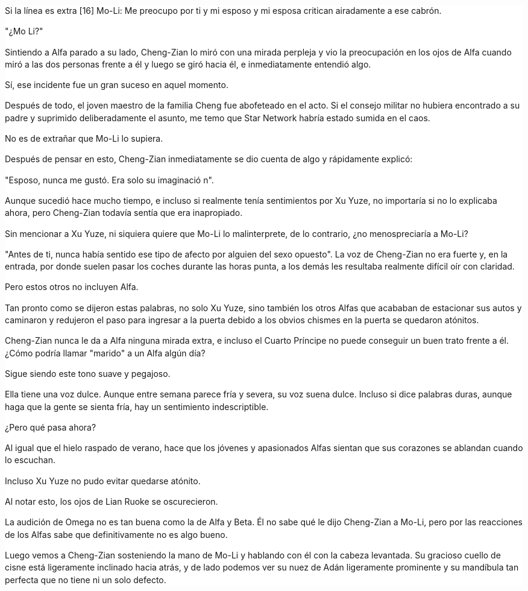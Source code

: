 Si la línea es extra [16] Mo-Li: Me preocupo por ti y mi esposo y mi esposa critican airadamente a ese cabrón.

"¿Mo Li?"

Sintiendo a Alfa parado a su lado, Cheng-Zian lo miró con una mirada perpleja y vio la preocupación en los ojos de Alfa cuando miró a las dos personas frente a él y luego se giró hacia él, e inmediatamente entendió algo.

Sí, ese incidente fue un gran suceso en aquel momento.

Después de todo, el joven maestro de la familia Cheng fue abofeteado en el acto. Si el consejo militar no hubiera encontrado a su padre y suprimido deliberadamente el asunto, me temo que Star Network habría estado sumida en el caos.

No es de extrañar que Mo-Li lo supiera.

Después de pensar en esto, Cheng-Zian inmediatamente se dio cuenta de algo y rápidamente explicó:

"Esposo, nunca me gustó. Era solo su imaginació n".

Aunque sucedió hace mucho tiempo, e incluso si realmente tenía sentimientos por Xu Yuze, no importaría si no lo explicaba ahora, pero Cheng-Zian todavía sentía que era inapropiado.

Sin mencionar a Xu Yuze, ni siquiera quiere que Mo-Li lo malinterprete, de lo contrario, ¿no menospreciaría a Mo-Li?

"Antes de ti, nunca había sentido ese tipo de afecto por alguien del sexo opuesto". La voz de Cheng-Zian no era fuerte y, en la entrada, por donde suelen pasar los coches durante las horas punta, a los demás les resultaba realmente difícil oír con claridad.

Pero estos otros no incluyen Alfa.

Tan pronto como se dijeron estas palabras, no solo Xu Yuze, sino también los otros Alfas que acababan de estacionar sus autos y caminaron y redujeron el paso para ingresar a la puerta debido a los obvios chismes en la puerta se quedaron atónitos.

Cheng-Zian nunca le da a Alfa ninguna mirada extra, e incluso el Cuarto Príncipe no puede conseguir un buen trato frente a él. ¿Cómo podría llamar "marido" a un Alfa algún día?

Sigue siendo este tono suave y pegajoso.

Ella tiene una voz dulce. Aunque entre semana parece fría y severa, su voz suena dulce. Incluso si dice palabras duras, aunque haga que la gente se sienta fría, hay un sentimiento indescriptible.

¿Pero qué pasa ahora?

Al igual que el hielo raspado de verano, hace que los jóvenes y apasionados Alfas sientan que sus corazones se ablandan cuando lo escuchan.

Incluso Xu Yuze no pudo evitar quedarse atónito.

Al notar esto, los ojos de Lian Ruoke se oscurecieron.

La audición de Omega no es tan buena como la de Alfa y Beta. Él no sabe qué le dijo Cheng-Zian a Mo-Li, pero por las reacciones de los Alfas sabe que definitivamente no es algo bueno.

Luego vemos a Cheng-Zian sosteniendo la mano de Mo-Li y hablando con él con la cabeza levantada. Su gracioso cuello de cisne está ligeramente inclinado hacia atrás, y de lado podemos ver su nuez de Adán ligeramente prominente y su mandíbula tan perfecta que no tiene ni un solo defecto.
